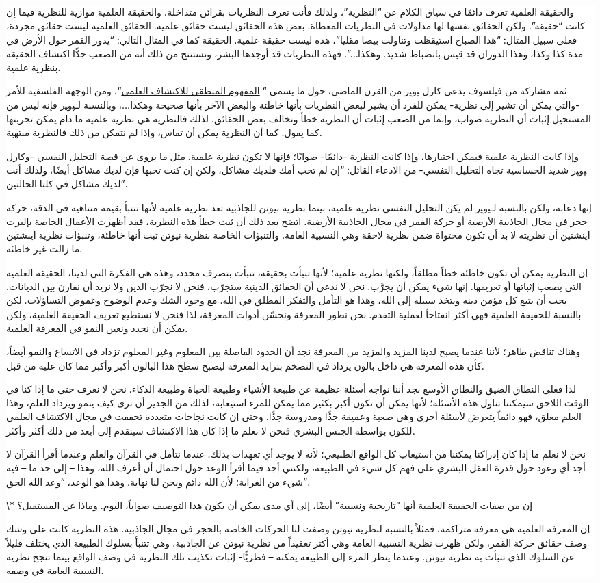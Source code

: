 والحقيقة العلمية تعرف دائمًا في سياق الكلام عن “النظرية”، ولذلك فأنت تعرف النظريات بقرائن متداخلة، والحقيقة العلمية موازية للنظرية فيما إن كانت “حقيقة”. ولكن الحقائق نفسها لها مدلولات في النظريات المعطاة. بعض هذه الحقائق ليست حقائق علمية. الحقائق العلمية ليست حقائق مجردة، فعلى سبيل المثال: “هذا الصباح استيقظت وتناولت بيضا مقليا”، هذه ليست حقيقة علمية. الحقيقة كما في المثال التالي: “يدور القمر حول الأرض في مدة كذا وكذا، وهذا الدوران قد قيس بانضباط شديد. وهكذا…”. فهذه النظريات قد أوجدها البشر، ونستنتج من ذلك أنه من الصعب جدًّا اكتشاف الحقيقة بنظرية علمية.

ثمة مشاركة من فيلسوف يدعى كارل ﭙوﭙر من القرن الماضي، حول ما يسمى “ [المفهوم المنطقي للاكتشاف العلمي](https://islamonline.net/%D8%A7%D9%84%D9%82%D8%B1%D8%A7%D8%A1%D8%A9-%D8%A7%D9%84%D8%AD%D8%AF%D8%A7%D8%AB%D9%8A%D8%A9-%D9%84%D9%84%D9%86%D8%B5%D9%91-%D8%A7%D9%84%D9%82%D8%B1%D8%A2%D9%86%D9%8A/)“، ومن الوجهة الفلسفية للأمر \-والتي يمكن أن تشير إلى نظرية\- يمكن للفرد أن يشير لبعض النظريات بأنها خاطئة والبعض الآخر بأنها صحيحة وهكذا…، وبالنسبة لـﭙوﭙر فإنه ليس من المستحيل إثبات أن النظرية صواب، وإنما من الصعب إثبات أن النظرية خطأ وتخالف بعض الحقائق. لذلك فالنظرية هي نظرية علمية ما دام يمكن تجربتها كما يقول. كما أن النظرية يمكن أن تقاس، وإذا لم نتمكن من ذلك فالنظرية منتهية.

وإذا كانت النظرية علمية فيمكن اختبارها، وإذا كانت النظرية \-دائمًا\- صوابًا؛ فإنها لا تكون نظرية علمية. مثل ما يروى عن قصة التحليل النفسي \-وكارل ﭙوﭙر شديد الحساسية تجاه التحليل النفسي\- من الادعاء القائل: “إن لم تحب أمك فلديك مشاكل، ولكن إن كنت تحبها فإن لديك مشاكل أيضًا، ولذلك أنت لديك مشاكل في كلتا الحالتين”.

إنها دعابة، ولكن بالنسبة لـﭙوﭙر لم يكن التحليل النفسي نظرية علمية، بينما نظرية نيوتن للجاذبية تعد نظرية علمية لأنها تتنبأ بقيمة متناهية في الدقة، حركة حجر في مجال الجاذبية الأرضية أو حركة القمر في مجال الجاذبية الأرضية. اتضح بعد ذلك أن ثبت خطأ هذه النظرية، فقد أظهرت الأعمال الخاصة بإلبرت آينشتين أن نظريته لا بد أن تكون محتواة ضمن نظرية لاحقة وهي النسبية العامة. والتنبؤات الخاصة بنظرية نيوتن ثبت أنها خاطئة، وتنبؤات نظرية آينشتين ما زالت غير خاطئة.

إن النظرية يمكن أن تكون خاطئة خطاً مطلقاً، ولكنها نظرية علمية؛ لأنها تنبأت بحقيقة، تنبأت بتصرف محدد، وهذه هي الفكرة التي لدينا، الحقيقة العلمية التي يصعب إثباتها أو تعريفها. إنها شيء يمكن أن يجرَّب. نحن لا ندعي أن الحقائق الدينية ستجرّب، فنحن لا نجرّب الدين ولا نريد أن نقارن بين الديانات. يجب أن يتبع كل مؤمن دينه ويتخذ سبيله إلى الله، وهذا هو التأمل والتفكر المطلق في الله. مع وجود الشك وعدم الوضوح وغموض التساؤلات. لكن بالنسبة للحقيقة العلمية فهي أكثر انفتاحاً لعملية التقدم. نحن نطور المعرفة ونحسّن أدوات المعرفة، لذا فنحن لا نستطيع تعريف الحقيقة العلمية، ولكن يمكن أن نحدد ونعين النمو في المعرفة العلمية.

وهناك تناقض ظاهر؛ لأننا عندما يصبح لدينا المزيد والمزيد من المعرفة نجد أن الحدود الفاصلة بين المعلوم وغير المعلوم تزداد في الاتساع والنمو أيضاً، كأن هذه المعرفة هي داخل بالون يزداد في التضخم بتزايد المعرفة ليصبح سطح هذا البالون أكبر وأكبر مما كان عليه من قبل.

لذا فعلى النطاق الضيق والنطاق الأوسع نجد أننا نواجه أسئلة عظيمة عن طبيعة الأشياء وطبيعة الحياة وطبيعة الذكاء. نحن لا نعرف حتى ما إذا كنا في الوقت اللاحق سيمكننا تناول هذه الأسئلة؛ لأنها يمكن أن تكون أكبر بكثير مما يمكن للمرء استيعابه، لذلك من الجدير أن نرى كيف ينمو ويزداد العلم، وهذا العلم مغلق، فهو دائماً يتعرض لأسئلة أخرى وهي صعبة وعميقة جدًّا ومدروسة جدًّا. وحتى إن كانت نجاحات متعددة تحققت في مجال الاكتشاف العلمي للكون بواسطة الجنس البشري فنحن لا نعلم ما إذا كان هذا الاكتشاف سيتقدم إلى أبعد من ذلك أكثر وأكثر.

نحن لا نعلم ما إذا كان إدراكنا يمكننا من استيعاب كل الواقع الطبيعي؛ لأنه لا يوجد أي تعهدات بذلك. عندما نتأمل في القرآن والعلم وعندما أقرأ القرآن لا أجد أي وعود حول قدرة العقل البشري على فهم كل شيء في الطبيعة، ولكنني أجد فيما أقرأ الوعد حول احتمال أن أعرف الله، وهذا – إلى حد ما – فيه شيء من الغرابة؛ لأن الله دائم ونحن لنا نهاية. وهذا هو الوعد، “وعد الله الحق”.

\\* إن من صفات الحقيقة العلمية أنها “تاريخية ونسبية” أيضًا، إلى أي مدى يمكن أن يكون هذا التوصيف صواباً، اليوم. وماذا عن المستقبل؟

إن المعرفة العلمية هي معرفة متراكمة، فمثلاً بالنسبة لنظرية نيوتن وصفت لنا الحركات الخاصة بالحجر في مجال الجاذبية. هذه النظرية كانت على وشك وصف حقائق حركة القمر، ولكن ظهرت نظرية النسبية العامة وهي أكثر تعقيداً من نظرية نيوتن عن الجاذبية، وهي تتنبأ بسلوك الطبيعة الذي يختلف قليلاً عن السلوك الذي تنبأت به نظرية نيوتن. وعندما ينظر المرء إلى الطبيعة يمكنه – فطريًّا\- إثبات تكذيب تلك النظرية في وصف الواقع بينما تنجح نظرية النسبية العامة في وصفه.
